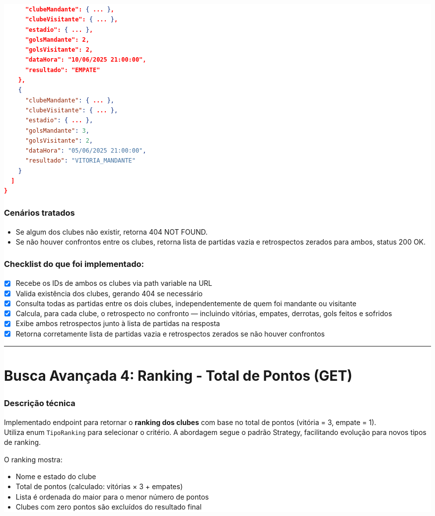   ```json
        "clubeMandante": { ... },
        "clubeVisitante": { ... },
        "estadio": { ... },
        "golsMandante": 2,
        "golsVisitante": 2,
        "dataHora": "10/06/2025 21:00:00",
        "resultado": "EMPATE"
      },
      {
        "clubeMandante": { ... },
        "clubeVisitante": { ... },
        "estadio": { ... },
        "golsMandante": 3,
        "golsVisitante": 2,
        "dataHora": "05/06/2025 21:00:00",
        "resultado": "VITORIA_MANDANTE"
      }
    ]
  }
  ```

### **Cenários tratados**
- Se algum dos clubes não existir, retorna 404 NOT FOUND.
- Se não houver confrontos entre os clubes, retorna lista de partidas vazia e retrospectos zerados para ambos, status 200 OK.

### **Checklist do que foi implementado:**
- [x] Recebe os IDs de ambos os clubes via path variable na URL
- [x] Valida existência dos clubes, gerando 404 se necessário
- [x] Consulta todas as partidas entre os dois clubes, independentemente de quem foi mandante ou visitante
- [x] Calcula, para cada clube, o retrospecto no confronto — incluindo vitórias, empates, derrotas, gols feitos e sofridos
- [x] Exibe ambos retrospectos junto à lista de partidas na resposta
- [x] Retorna corretamente lista de partidas vazia e retrospectos zerados se não houver confrontos

---

# Busca Avançada 4: Ranking - Total de Pontos (GET)

### **Descrição técnica**
Implementado endpoint para retornar o **ranking dos clubes** com base no total de pontos (vitória = 3, empate = 1).  
Utiliza enum `TipoRanking` para selecionar o critério. A abordagem segue o padrão Strategy, facilitando evolução para novos tipos de ranking.

O ranking mostra:
- Nome e estado do clube
- Total de pontos (calculado: vitórias × 3 + empates)
- Lista é ordenada do maior para o menor número de pontos
- Clubes com zero pontos são excluídos do resultado final
